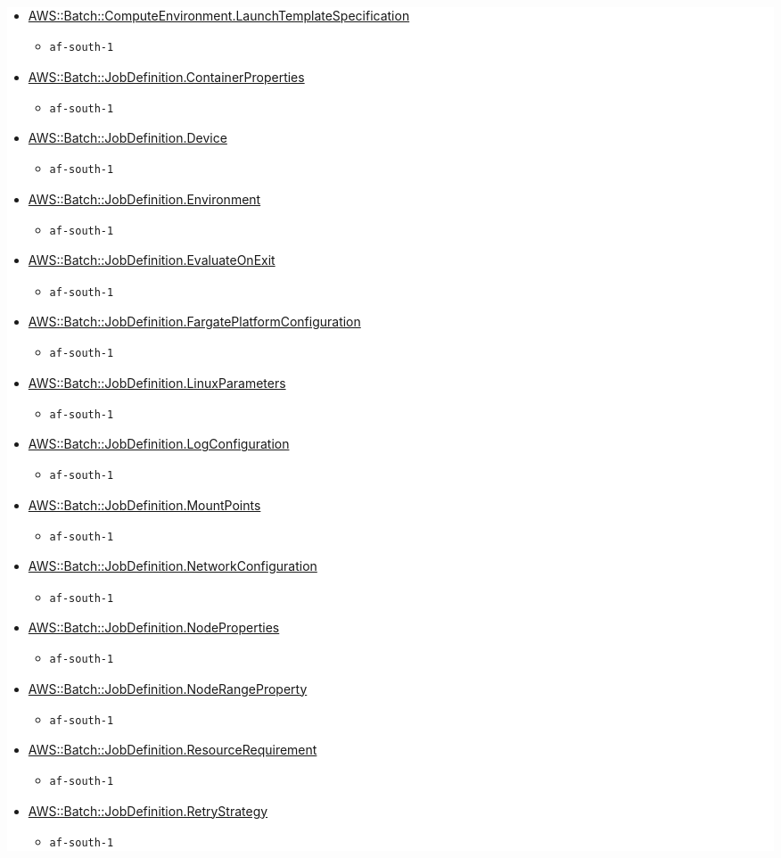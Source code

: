 - [AWS::Batch::ComputeEnvironment.LaunchTemplateSpecification](http://docs.aws.amazon.com/AWSCloudFormation/latest/UserGuide/aws-properties-batch-computeenvironment-launchtemplatespecification.html)
  - `af-south-1`

- [AWS::Batch::JobDefinition.ContainerProperties](http://docs.aws.amazon.com/AWSCloudFormation/latest/UserGuide/aws-properties-batch-jobdefinition-containerproperties.html)
  - `af-south-1`

- [AWS::Batch::JobDefinition.Device](http://docs.aws.amazon.com/AWSCloudFormation/latest/UserGuide/aws-properties-batch-jobdefinition-device.html)
  - `af-south-1`

- [AWS::Batch::JobDefinition.Environment](http://docs.aws.amazon.com/AWSCloudFormation/latest/UserGuide/aws-properties-batch-jobdefinition-environment.html)
  - `af-south-1`

- [AWS::Batch::JobDefinition.EvaluateOnExit](http://docs.aws.amazon.com/AWSCloudFormation/latest/UserGuide/aws-properties-batch-jobdefinition-evaluateonexit.html)
  - `af-south-1`

- [AWS::Batch::JobDefinition.FargatePlatformConfiguration](http://docs.aws.amazon.com/AWSCloudFormation/latest/UserGuide/aws-properties-batch-jobdefinition-containerproperties-fargateplatformconfiguration.html)
  - `af-south-1`

- [AWS::Batch::JobDefinition.LinuxParameters](http://docs.aws.amazon.com/AWSCloudFormation/latest/UserGuide/aws-properties-batch-jobdefinition-containerproperties-linuxparameters.html)
  - `af-south-1`

- [AWS::Batch::JobDefinition.LogConfiguration](http://docs.aws.amazon.com/AWSCloudFormation/latest/UserGuide/aws-properties-batch-jobdefinition-containerproperties-logconfiguration.html)
  - `af-south-1`

- [AWS::Batch::JobDefinition.MountPoints](http://docs.aws.amazon.com/AWSCloudFormation/latest/UserGuide/aws-properties-batch-jobdefinition-mountpoints.html)
  - `af-south-1`

- [AWS::Batch::JobDefinition.NetworkConfiguration](http://docs.aws.amazon.com/AWSCloudFormation/latest/UserGuide/aws-properties-batch-jobdefinition-containerproperties-networkconfiguration.html)
  - `af-south-1`

- [AWS::Batch::JobDefinition.NodeProperties](http://docs.aws.amazon.com/AWSCloudFormation/latest/UserGuide/aws-properties-batch-jobdefinition-nodeproperties.html)
  - `af-south-1`

- [AWS::Batch::JobDefinition.NodeRangeProperty](http://docs.aws.amazon.com/AWSCloudFormation/latest/UserGuide/aws-properties-batch-jobdefinition-noderangeproperty.html)
  - `af-south-1`

- [AWS::Batch::JobDefinition.ResourceRequirement](http://docs.aws.amazon.com/AWSCloudFormation/latest/UserGuide/aws-properties-batch-jobdefinition-resourcerequirement.html)
  - `af-south-1`

- [AWS::Batch::JobDefinition.RetryStrategy](http://docs.aws.amazon.com/AWSCloudFormation/latest/UserGuide/aws-properties-batch-jobdefinition-retrystrategy.html)
  - `af-south-1`
